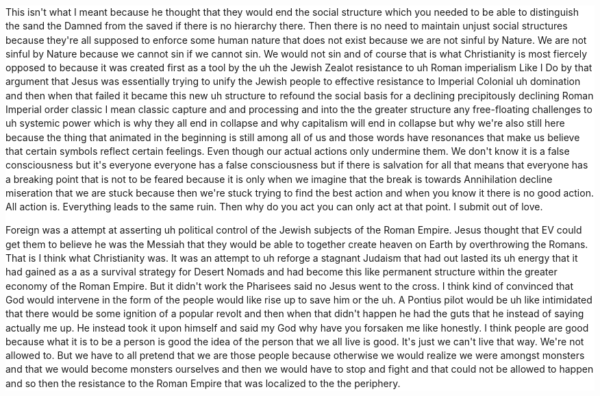 This isn't what I meant because he thought that they would end the social structure which you needed to be able to distinguish the sand the Damned from the saved if there is no hierarchy there. Then there is no need to maintain unjust social structures because they're all supposed to enforce some human nature that does not exist because we are not sinful by Nature. We are not sinful by Nature because we cannot sin if we cannot sin. We would not sin and of course that is what Christianity is most fiercely opposed to because it was  created first as a tool by the uh the Jewish Zealot resistance to uh Roman imperialism Like I Do by that argument that Jesus was essentially trying to unify the Jewish people to effective resistance to Imperial Colonial uh domination and then when that failed it became this new uh structure to refound the social basis for a declining precipitously declining Roman Imperial order classic I mean classic capture and and processing and into the the greater structure any free-floating challenges to uh systemic power which is why they all end in collapse and why capitalism will end in collapse but why we're also still  here because the thing that animated in the beginning is still among all of us and those words have resonances that make us believe that certain symbols reflect certain feelings. Even though our actual actions only undermine them. We don't know it is a false consciousness but it's everyone everyone has a false consciousness but if there is salvation for all that means that everyone has a breaking point that is not to be feared because it is only when we imagine that the break is towards Annihilation decline miseration that we are stuck because then we're stuck trying to find the best action and when you know it there is no good action. All action is. Everything leads to the same ruin. Then why do you act you can only act at that point. I submit out of love.


Foreign was a attempt at asserting uh political control of the Jewish subjects of the Roman Empire. Jesus thought that EV could get them to believe he was the Messiah that they would be able to together create heaven on Earth by overthrowing the Romans. That is I think what Christianity was. It was an attempt to uh reforge a stagnant Judaism that had out lasted its uh energy that it had gained as a as a survival strategy for Desert Nomads and had become this like permanent structure within the greater economy of the Roman Empire. But it didn't work the Pharisees said no Jesus went to the cross. I think kind of convinced that God would intervene in the form of the people would like rise up to save him or the uh. A Pontius pilot would be uh like intimidated that there would be some ignition of a popular revolt and then when that didn't happen he had the guts that he instead of saying actually  me up. He instead took it upon himself and said my God why have you forsaken me like honestly. I think people are good because what it is to be a person is good the idea of the person that we all live is good. It's just we can't live that way. We're not allowed to. But we have to all pretend that we are those people because otherwise we would realize we were amongst monsters and that we would become monsters ourselves and then we would have to stop and fight and that could not be allowed to happen and so then the resistance to the Roman Empire that was localized to the the periphery.
